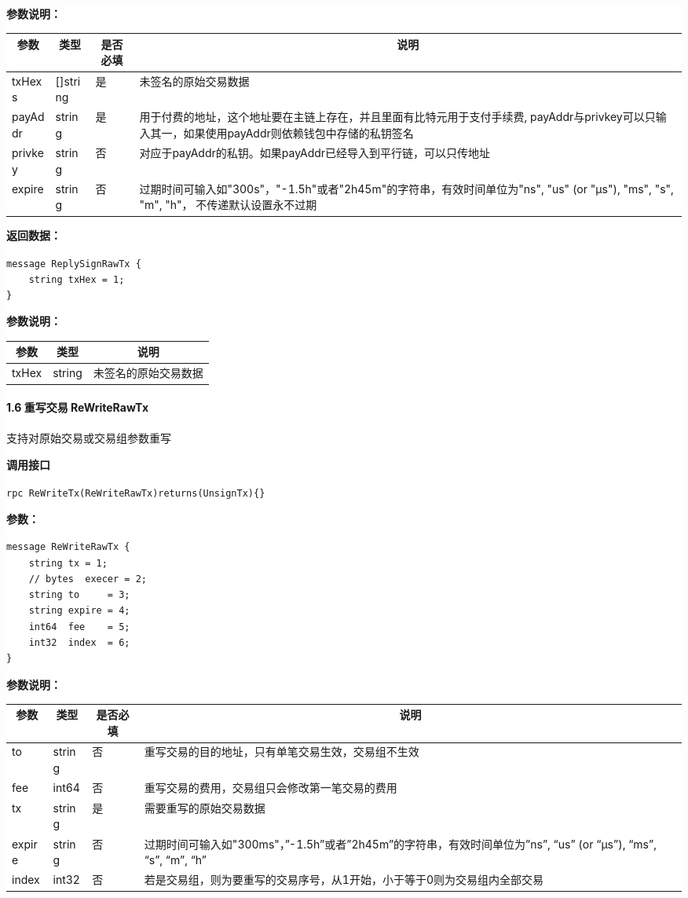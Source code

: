 **参数说明：**

|参数|类型|是否必填|说明|
|----|----|----|----|
|txHexs|[]string|是|未签名的原始交易数据|
|payAddr|string|是|用于付费的地址，这个地址要在主链上存在，并且里面有比特元用于支付手续费, payAddr与privkey可以只输入其一，如果使用payAddr则依赖钱包中存储的私钥签名|
|privkey|string|否|对应于payAddr的私钥。如果payAddr已经导入到平行链，可以只传地址|
|expire|string|否|过期时间可输入如"300s"，"-1.5h"或者"2h45m"的字符串，有效时间单位为"ns", "us" (or "µs"), "ms", "s", "m", "h"， 不传递默认设置永不过期|

**返回数据：**
```
message ReplySignRawTx {
    string txHex = 1;
}
```

**参数说明：**

|参数|类型|说明|
|----|----|----|
|txHex|string|未签名的原始交易数据|


#### 1.6 重写交易 ReWriteRawTx
支持对原始交易或交易组参数重写

**调用接口**
```
rpc ReWriteTx(ReWriteRawTx)returns(UnsignTx){}
```
**参数：**
```
message ReWriteRawTx {
    string tx = 1;
    // bytes  execer = 2;
    string to     = 3;
    string expire = 4;
    int64  fee    = 5;
    int32  index  = 6;
}
```

**参数说明：**

|参数|类型|是否必填|说明|
|----|----|----|----|
|to|string|否|重写交易的目的地址，只有单笔交易生效，交易组不生效|
|fee|int64|否|重写交易的费用，交易组只会修改第一笔交易的费用|
|tx|string|是|需要重写的原始交易数据|
|expire|string|否|过期时间可输入如"300ms"，”-1.5h”或者”2h45m”的字符串，有效时间单位为”ns”, “us” (or “µs”), “ms”, “s”, “m”, “h”|
|index|int32|否|若是交易组，则为要重写的交易序号，从1开始，小于等于0则为交易组内全部交易|
